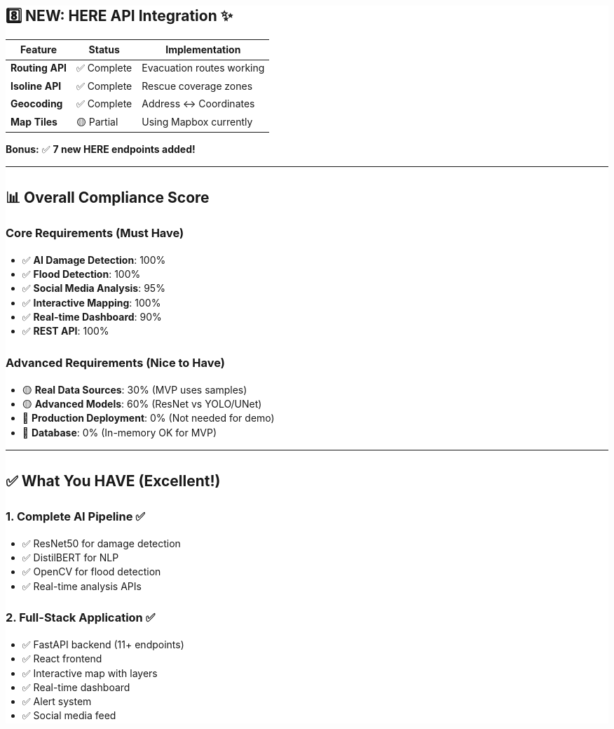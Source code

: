 
## 8️⃣ NEW: HERE API Integration ✨

| Feature | Status | Implementation |
|---------|--------|----------------|
| **Routing API** | ✅ Complete | Evacuation routes working |
| **Isoline API** | ✅ Complete | Rescue coverage zones |
| **Geocoding** | ✅ Complete | Address ↔ Coordinates |
| **Map Tiles** | 🟡 Partial | Using Mapbox currently |

**Bonus:** ✅ **7 new HERE endpoints added!**

---

## 📊 Overall Compliance Score

### Core Requirements (Must Have)
- ✅ **AI Damage Detection**: 100%
- ✅ **Flood Detection**: 100%
- ✅ **Social Media Analysis**: 95%
- ✅ **Interactive Mapping**: 100%
- ✅ **Real-time Dashboard**: 90%
- ✅ **REST API**: 100%

### Advanced Requirements (Nice to Have)
- 🟡 **Real Data Sources**: 30% (MVP uses samples)
- 🟡 **Advanced Models**: 60% (ResNet vs YOLO/UNet)
- 🔴 **Production Deployment**: 0% (Not needed for demo)
- 🔴 **Database**: 0% (In-memory OK for MVP)

---

## ✅ What You HAVE (Excellent!)

### 1. Complete AI Pipeline ✅
- ✅ ResNet50 for damage detection
- ✅ DistilBERT for NLP
- ✅ OpenCV for flood detection
- ✅ Real-time analysis APIs

### 2. Full-Stack Application ✅
- ✅ FastAPI backend (11+ endpoints)
- ✅ React frontend
- ✅ Interactive map with layers
- ✅ Real-time dashboard
- ✅ Alert system
- ✅ Social media feed
